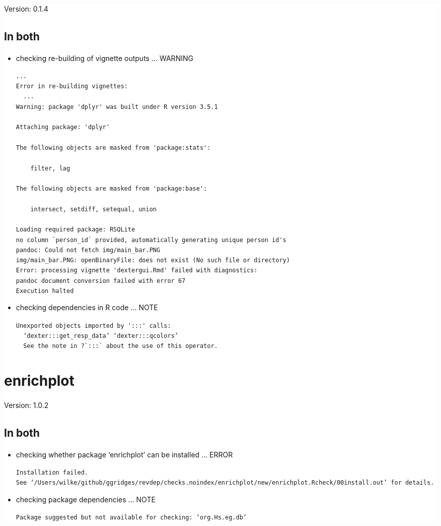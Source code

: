 Version: 0.1.4

## In both

*   checking re-building of vignette outputs ... WARNING
    ```
    ...
    Error in re-building vignettes:
      ...
    Warning: package 'dplyr' was built under R version 3.5.1
    
    Attaching package: 'dplyr'
    
    The following objects are masked from 'package:stats':
    
        filter, lag
    
    The following objects are masked from 'package:base':
    
        intersect, setdiff, setequal, union
    
    Loading required package: RSQLite
    no column `person_id` provided, automatically generating unique person id's
    pandoc: Could not fetch img/main_bar.PNG
    img/main_bar.PNG: openBinaryFile: does not exist (No such file or directory)
    Error: processing vignette 'dextergui.Rmd' failed with diagnostics:
    pandoc document conversion failed with error 67
    Execution halted
    ```

*   checking dependencies in R code ... NOTE
    ```
    Unexported objects imported by ':::' calls:
      ‘dexter:::get_resp_data’ ‘dexter:::qcolors’
      See the note in ?`:::` about the use of this operator.
    ```

# enrichplot

Version: 1.0.2

## In both

*   checking whether package ‘enrichplot’ can be installed ... ERROR
    ```
    Installation failed.
    See ‘/Users/wilke/github/ggridges/revdep/checks.noindex/enrichplot/new/enrichplot.Rcheck/00install.out’ for details.
    ```

*   checking package dependencies ... NOTE
    ```
    Package suggested but not available for checking: ‘org.Hs.eg.db’
    ```
